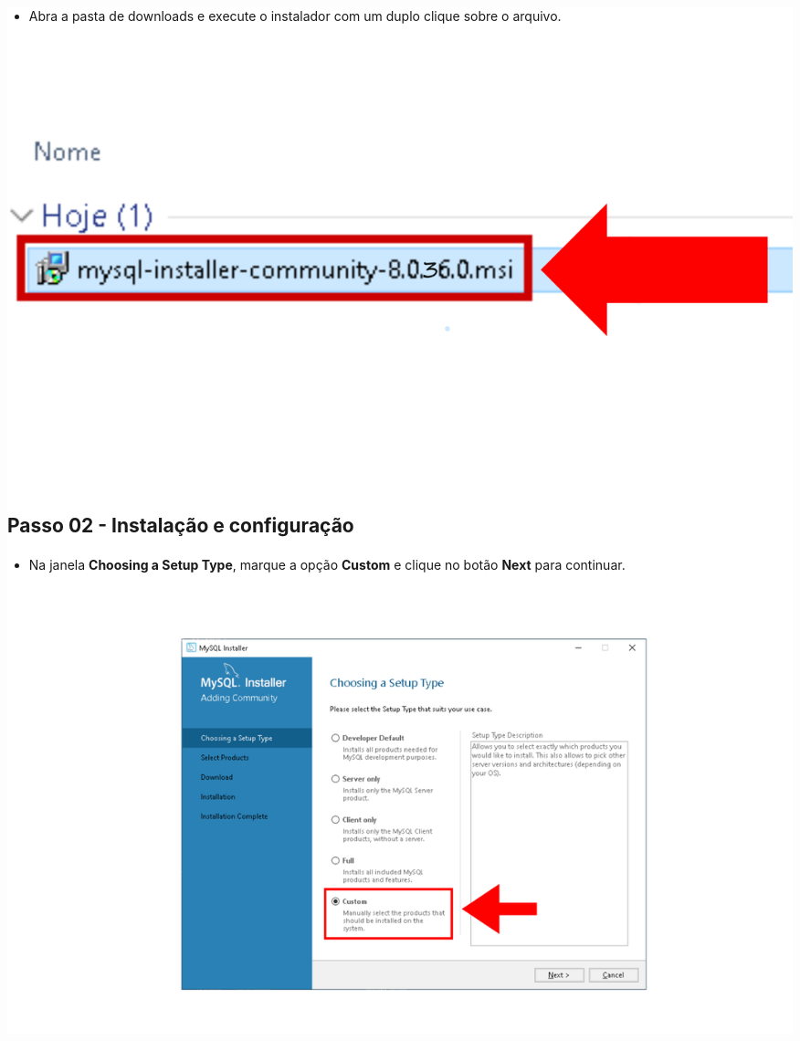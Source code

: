 - Abra a pasta de downloads e execute o instalador com um duplo clique sobre o arquivo.

<div align="center"><img src="../assets/Imagem Instalações/35.png" title="source: imgur.com" /></div>


<h2>Passo 02 - Instalação e configuração</h2>

- Na janela **Choosing a Setup Type**, marque a opção **Custom** e clique no botão **Next** para continuar.
<div align="center"><img  src="../assets/Imagem Instalações/36.png" title="source: imgur.com" /></div>
